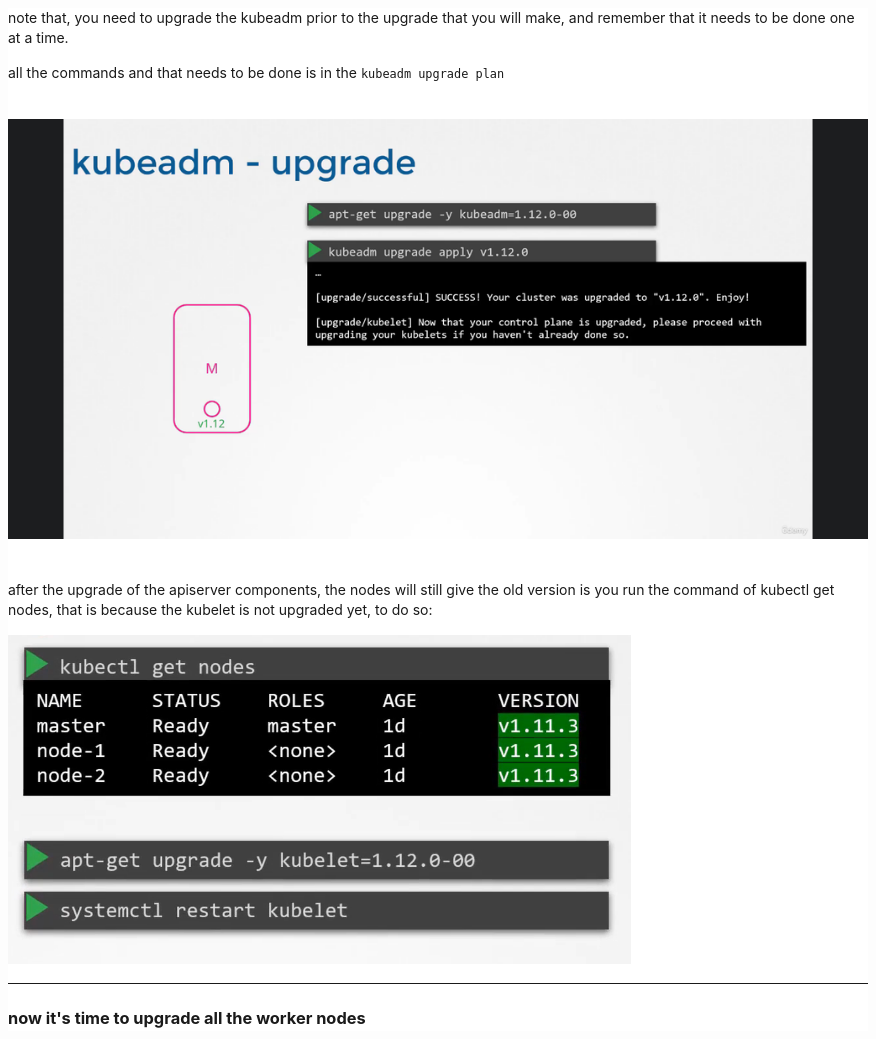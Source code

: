 
note that, you need to upgrade the kubeadm prior to the upgrade that you will make, and remember that it needs to be done one at a time.

all the commands and that needs to be done is in the `kubeadm upgrade plan`

<img src="../../_resources/e49916885e1b0b16888c58125bc62ebe.png" alt="e49916885e1b0b16888c58125bc62ebe.png" width="947" height="464">

after the upgrade of the apiserver components, the nodes will still give the old version is you run the command of kubectl get nodes, that is because the kubelet is not upgraded yet, to do so:

![2692c6c542bdc83635a01cb1f0cc403d.png](../../_resources/2692c6c542bdc83635a01cb1f0cc403d.png)

* * *

### now it's time to upgrade all the worker nodes
